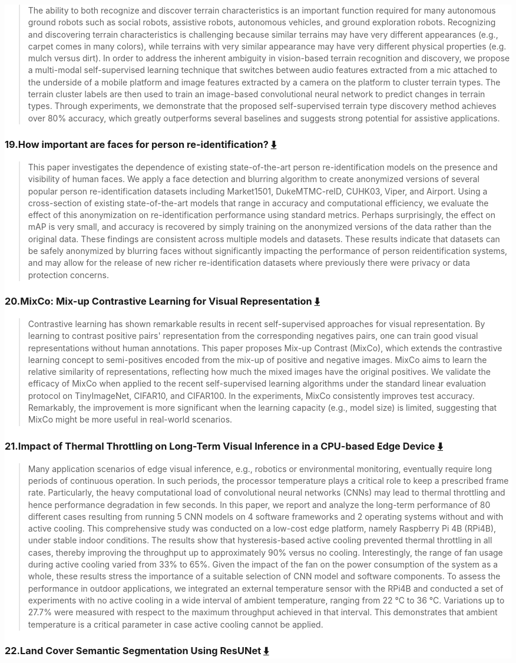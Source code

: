 >  The ability to both recognize and discover terrain characteristics is an important function required for many autonomous ground robots such as social robots, assistive robots, autonomous vehicles, and ground exploration robots. Recognizing and discovering terrain characteristics is challenging because similar terrains may have very different appearances (e.g., carpet comes in many colors), while terrains with very similar appearance may have very different physical properties (e.g. mulch versus dirt). In order to address the inherent ambiguity in vision-based terrain recognition and discovery, we propose a multi-modal self-supervised learning technique that switches between audio features extracted from a mic attached to the underside of a mobile platform and image features extracted by a camera on the platform to cluster terrain types. The terrain cluster labels are then used to train an image-based convolutional neural network to predict changes in terrain types. Through experiments, we demonstrate that the proposed self-supervised terrain type discovery method achieves over 80% accuracy, which greatly outperforms several baselines and suggests strong potential for assistive applications.      
### 19.How important are faces for person re-identification?  [ :arrow_down: ](https://arxiv.org/pdf/2010.06307.pdf)
>  This paper investigates the dependence of existing state-of-the-art person re-identification models on the presence and visibility of human faces. We apply a face detection and blurring algorithm to create anonymized versions of several popular person re-identification datasets including Market1501, DukeMTMC-reID, CUHK03, Viper, and Airport. Using a cross-section of existing state-of-the-art models that range in accuracy and computational efficiency, we evaluate the effect of this anonymization on re-identification performance using standard metrics. Perhaps surprisingly, the effect on mAP is very small, and accuracy is recovered by simply training on the anonymized versions of the data rather than the original data. These findings are consistent across multiple models and datasets. These results indicate that datasets can be safely anonymized by blurring faces without significantly impacting the performance of person reidentification systems, and may allow for the release of new richer re-identification datasets where previously there were privacy or data protection concerns.      
### 20.MixCo: Mix-up Contrastive Learning for Visual Representation  [ :arrow_down: ](https://arxiv.org/pdf/2010.06300.pdf)
>  Contrastive learning has shown remarkable results in recent self-supervised approaches for visual representation. By learning to contrast positive pairs' representation from the corresponding negatives pairs, one can train good visual representations without human annotations. This paper proposes Mix-up Contrast (MixCo), which extends the contrastive learning concept to semi-positives encoded from the mix-up of positive and negative images. MixCo aims to learn the relative similarity of representations, reflecting how much the mixed images have the original positives. We validate the efficacy of MixCo when applied to the recent self-supervised learning algorithms under the standard linear evaluation protocol on TinyImageNet, CIFAR10, and CIFAR100. In the experiments, MixCo consistently improves test accuracy. Remarkably, the improvement is more significant when the learning capacity (e.g., model size) is limited, suggesting that MixCo might be more useful in real-world scenarios.      
### 21.Impact of Thermal Throttling on Long-Term Visual Inference in a CPU-based Edge Device  [ :arrow_down: ](https://arxiv.org/pdf/2010.06291.pdf)
>  Many application scenarios of edge visual inference, e.g., robotics or environmental monitoring, eventually require long periods of continuous operation. In such periods, the processor temperature plays a critical role to keep a prescribed frame rate. Particularly, the heavy computational load of convolutional neural networks (CNNs) may lead to thermal throttling and hence performance degradation in few seconds. In this paper, we report and analyze the long-term performance of 80 different cases resulting from running 5 CNN models on 4 software frameworks and 2 operating systems without and with active cooling. This comprehensive study was conducted on a low-cost edge platform, namely Raspberry Pi 4B (RPi4B), under stable indoor conditions. The results show that hysteresis-based active cooling prevented thermal throttling in all cases, thereby improving the throughput up to approximately 90% versus no cooling. Interestingly, the range of fan usage during active cooling varied from 33% to 65%. Given the impact of the fan on the power consumption of the system as a whole, these results stress the importance of a suitable selection of CNN model and software components. To assess the performance in outdoor applications, we integrated an external temperature sensor with the RPi4B and conducted a set of experiments with no active cooling in a wide interval of ambient temperature, ranging from 22 °C to 36 °C. Variations up to 27.7% were measured with respect to the maximum throughput achieved in that interval. This demonstrates that ambient temperature is a critical parameter in case active cooling cannot be applied.      
### 22.Land Cover Semantic Segmentation Using ResUNet  [ :arrow_down: ](https://arxiv.org/pdf/2010.06285.pdf)